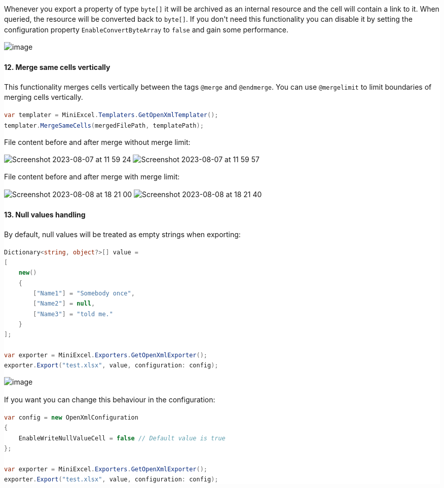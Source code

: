Whenever you export a property of type `byte[]` it will be archived as an internal resource and the cell will contain a link to it.
When queried, the resource will be converted back to `byte[]`. If you don't need this functionality you can disable it by setting the configuration property `EnableConvertByteArray` to `false` and gain some performance.

![image](https://user-images.githubusercontent.com/12729184/153702334-c3b834f4-6ae4-4ddf-bd4e-e5005d5d8c6a.png)

#### 12. Merge same cells vertically

This functionality merges cells vertically between the tags `@merge` and `@endmerge`.
You can use `@mergelimit` to limit boundaries of merging cells vertically.

```csharp
var templater = MiniExcel.Templaters.GetOpenXmlTemplater();
templater.MergeSameCells(mergedFilePath, templatePath);
```

File content before and after merge without merge limit:

<img width="318" alt="Screenshot 2023-08-07 at 11 59 24" src="https://github.com/mini-software/MiniExcel/assets/38832863/49cc96b9-6c35-4bf3-8d43-a9752a15b22e">

<img width="318" alt="Screenshot 2023-08-07 at 11 59 57" src="https://github.com/mini-software/MiniExcel/assets/38832863/3fbd529b-3ae6-4bbe-b4d8-2793a5a58010">

File content before and after merge with merge limit:

<img width="346" alt="Screenshot 2023-08-08 at 18 21 00" src="https://github.com/mini-software/MiniExcel/assets/38832863/04049d28-84d5-4c2a-bcff-5847547df5e1">

<img width="346" alt="Screenshot 2023-08-08 at 18 21 40" src="https://github.com/mini-software/MiniExcel/assets/38832863/f5cf8957-b0b0-4831-b8fc-8556299235c2">

#### 13. Null values handling

By default, null values will be treated as empty strings when exporting:

```csharp
Dictionary<string, object?>[] value =
[
    new()
    {
        ["Name1"] = "Somebody once",
        ["Name2"] = null,
        ["Name3"] = "told me."
    }
];

var exporter = MiniExcel.Exporters.GetOpenXmlExporter();
exporter.Export("test.xlsx", value, configuration: config);
```

![image](https://user-images.githubusercontent.com/31481586/241419455-3c0aec8a-4e5f-4d83-b7ec-6572124c165d.png)

If you want you can change this behaviour in the configuration:

```csharp
var config = new OpenXmlConfiguration
{
    EnableWriteNullValueCell = false // Default value is true
};

var exporter = MiniExcel.Exporters.GetOpenXmlExporter();
exporter.Export("test.xlsx", value, configuration: config);
```
